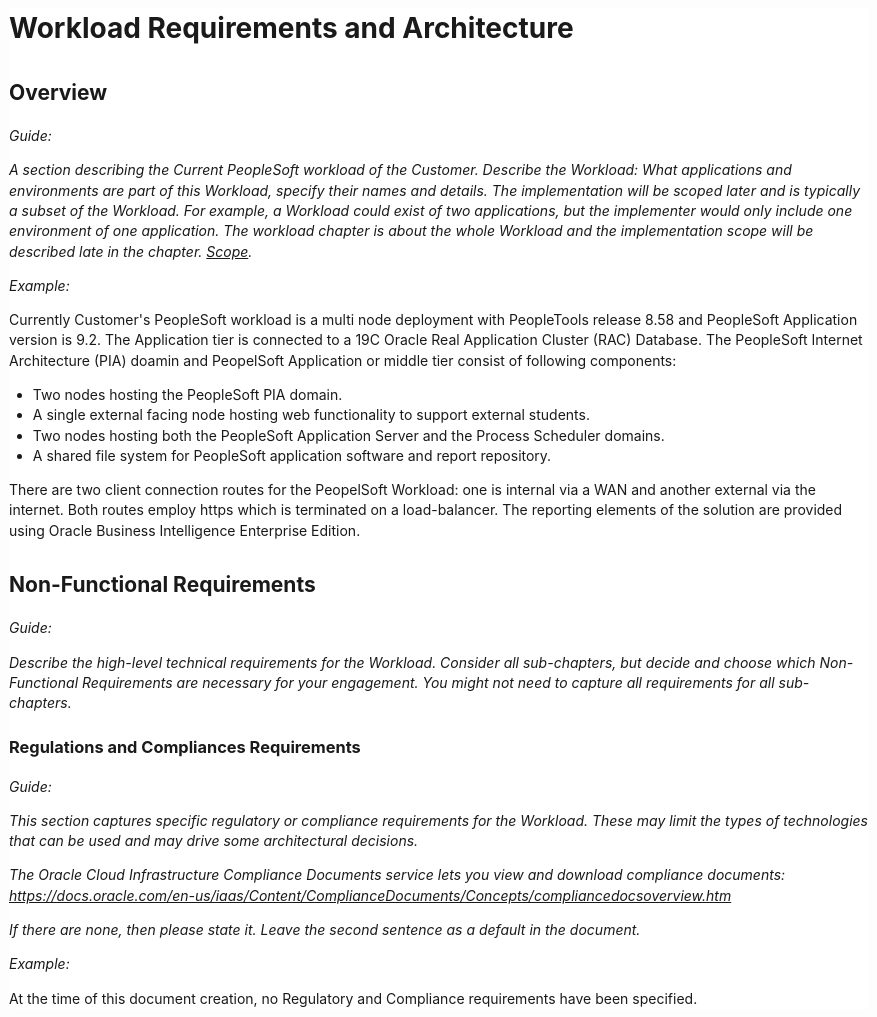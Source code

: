 # Workload Requirements and Architecture

## Overview

*Guide:*

*A section describing the Current PeopleSoft workload of the Customer. Describe the Workload: What applications and environments are part of this Workload, specify their names and details. The implementation will be scoped later and is typically a subset of the Workload. For example, a Workload could exist of two applications, but the implementer would only include one environment of one application. The workload chapter is about the whole Workload and the implementation scope will be described late in the chapter. [Scope](#scope).*

*Example:*

Currently Customer's PeopleSoft workload is a multi node deployment with PeopleTools release 8.58 and PeopleSoft Application version is 9.2. The Application tier is connected to a 19C Oracle Real Application Cluster (RAC) Database. The PeopleSoft Internet Architecture (PIA) doamin and PeopelSoft Application or middle tier consist of following components:

-   Two nodes hosting the PeopleSoft PIA domain.
-   A single external facing node hosting web functionality to support external students.
-   Two nodes hosting both the PeopleSoft Application Server and the Process Scheduler domains.
-   A shared file system for PeopleSoft application software and report repository.

There are two client connection routes for the PeopelSoft Workload: one is internal via a WAN and another external via the internet. Both routes employ https which is terminated on a load-balancer. The reporting elements of the solution are provided using Oracle Business Intelligence Enterprise Edition.

## Non-Functional Requirements

*Guide:*

*Describe the high-level technical requirements for the Workload. Consider all sub-chapters, but decide and choose which Non-Functional Requirements are necessary for your engagement. You might not need to capture all requirements for all sub-chapters.*

### Regulations and Compliances Requirements

*Guide:*

*This section captures specific regulatory or compliance requirements for the Workload. These may limit the types of technologies that can be used and may drive some architectural decisions.*

*The Oracle Cloud Infrastructure Compliance Documents service lets you view and download compliance documents: https://docs.oracle.com/en-us/iaas/Content/ComplianceDocuments/Concepts/compliancedocsoverview.htm*

*If there are none, then please state it. Leave the second sentence as a default in the document.*

*Example:*

At the time of this document creation, no Regulatory and Compliance requirements have been specified.
